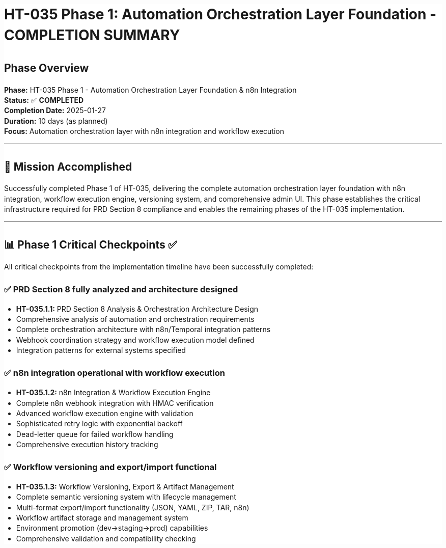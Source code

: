 # HT-035 Phase 1: Automation Orchestration Layer Foundation - COMPLETION SUMMARY

## Phase Overview
**Phase:** HT-035 Phase 1 - Automation Orchestration Layer Foundation & n8n Integration  
**Status:** ✅ **COMPLETED**  
**Completion Date:** 2025-01-27  
**Duration:** 10 days (as planned)  
**Focus:** Automation orchestration layer with n8n integration and workflow execution  

---

## 🎯 Mission Accomplished

Successfully completed Phase 1 of HT-035, delivering the complete automation orchestration layer foundation with n8n integration, workflow execution engine, versioning system, and comprehensive admin UI. This phase establishes the critical infrastructure required for PRD Section 8 compliance and enables the remaining phases of the HT-035 implementation.

---

## 📊 Phase 1 Critical Checkpoints ✅

All critical checkpoints from the implementation timeline have been successfully completed:

### ✅ **PRD Section 8 fully analyzed and architecture designed**
- **HT-035.1.1:** PRD Section 8 Analysis & Orchestration Architecture Design
- Comprehensive analysis of automation and orchestration requirements
- Complete orchestration architecture with n8n/Temporal integration patterns
- Webhook coordination strategy and workflow execution model defined
- Integration patterns for external systems specified

### ✅ **n8n integration operational with workflow execution**
- **HT-035.1.2:** n8n Integration & Workflow Execution Engine
- Complete n8n webhook integration with HMAC verification
- Advanced workflow execution engine with validation
- Sophisticated retry logic with exponential backoff
- Dead-letter queue for failed workflow handling
- Comprehensive execution history tracking

### ✅ **Workflow versioning and export/import functional**
- **HT-035.1.3:** Workflow Versioning, Export & Artifact Management
- Complete semantic versioning system with lifecycle management
- Multi-format export/import functionality (JSON, YAML, ZIP, TAR, n8n)
- Workflow artifact storage and management system
- Environment promotion (dev→staging→prod) capabilities
- Comprehensive validation and compatibility checking
